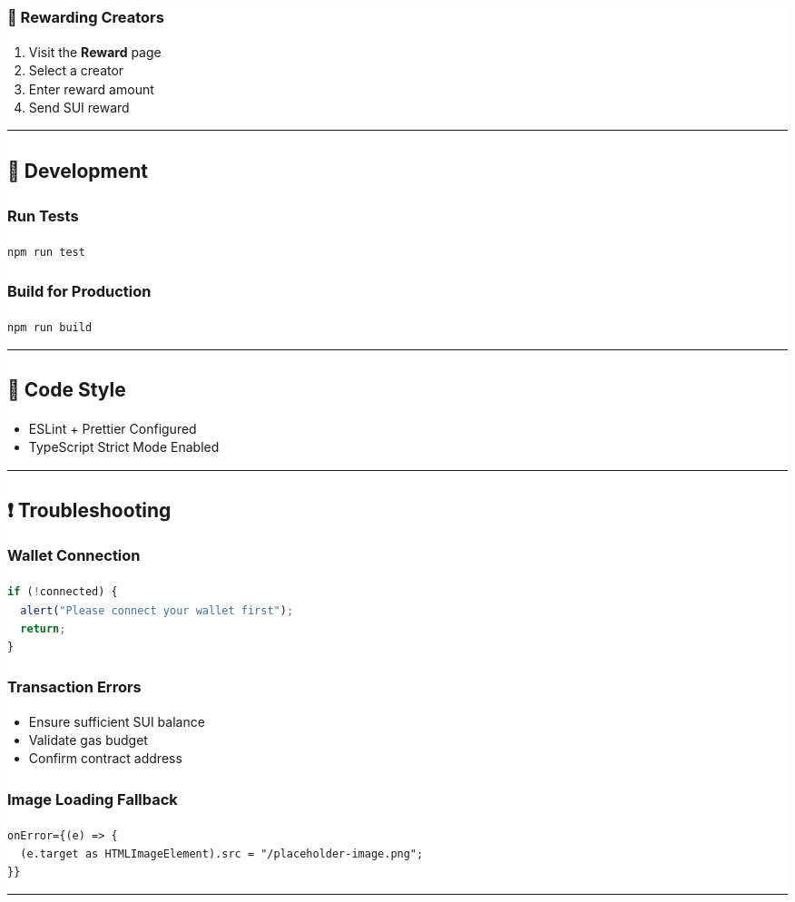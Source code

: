 ### 🎉 Rewarding Creators

1. Visit the **Reward** page  
2. Select a creator  
3. Enter reward amount  
4. Send SUI reward  

---

## 🧰 Development

### Run Tests

```bash
npm run test
```

### Build for Production

```bash
npm run build
```

---

## 🧹 Code Style

- ESLint + Prettier Configured  
- TypeScript Strict Mode Enabled  

---

## ❗ Troubleshooting

### Wallet Connection

```ts
if (!connected) {
  alert("Please connect your wallet first");
  return;
}
```

### Transaction Errors

- Ensure sufficient SUI balance  
- Validate gas budget  
- Confirm contract address  

### Image Loading Fallback

```tsx
onError={(e) => {
  (e.target as HTMLImageElement).src = "/placeholder-image.png";
}}
```

---